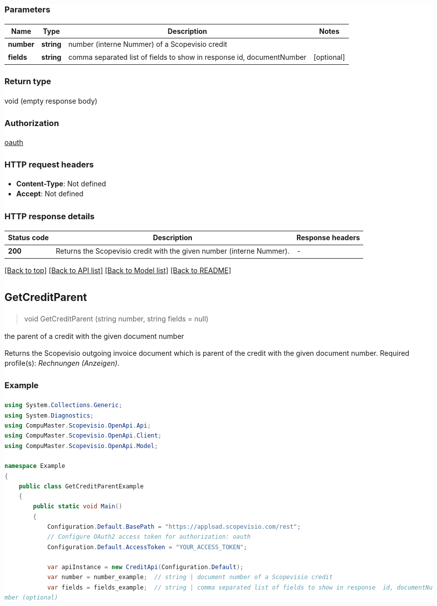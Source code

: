 
### Parameters


Name | Type | Description  | Notes
------------- | ------------- | ------------- | -------------
 **number** | **string**| number (interne Nummer) of a Scopevisio credit | 
 **fields** | **string**| comma separated list of fields to show in response  id, documentNumber | [optional] 

### Return type

void (empty response body)

### Authorization

[oauth](../README.md#oauth)

### HTTP request headers

- **Content-Type**: Not defined
- **Accept**: Not defined

### HTTP response details
| Status code | Description | Response headers |
|-------------|-------------|------------------|
| **200** | Returns the Scopevisio credit with the given number (interne Nummer). |  -  |

[[Back to top]](#)
[[Back to API list]](../README.md#documentation-for-api-endpoints)
[[Back to Model list]](../README.md#documentation-for-models)
[[Back to README]](../README.md)


## GetCreditParent

> void GetCreditParent (string number, string fields = null)

the parent of a credit with the given document number

Returns the Scopevisio outgoing invoice document which is parent of the credit with the given document number.  Required profile(s): <i>Rechnungen (Anzeigen)</i>.

### Example

```csharp
using System.Collections.Generic;
using System.Diagnostics;
using CompuMaster.Scopevisio.OpenApi.Api;
using CompuMaster.Scopevisio.OpenApi.Client;
using CompuMaster.Scopevisio.OpenApi.Model;

namespace Example
{
    public class GetCreditParentExample
    {
        public static void Main()
        {
            Configuration.Default.BasePath = "https://appload.scopevisio.com/rest";
            // Configure OAuth2 access token for authorization: oauth
            Configuration.Default.AccessToken = "YOUR_ACCESS_TOKEN";

            var apiInstance = new CreditApi(Configuration.Default);
            var number = number_example;  // string | document number of a Scopevisio credit
            var fields = fields_example;  // string | comma separated list of fields to show in response  id, documentNumber (optional) 
```